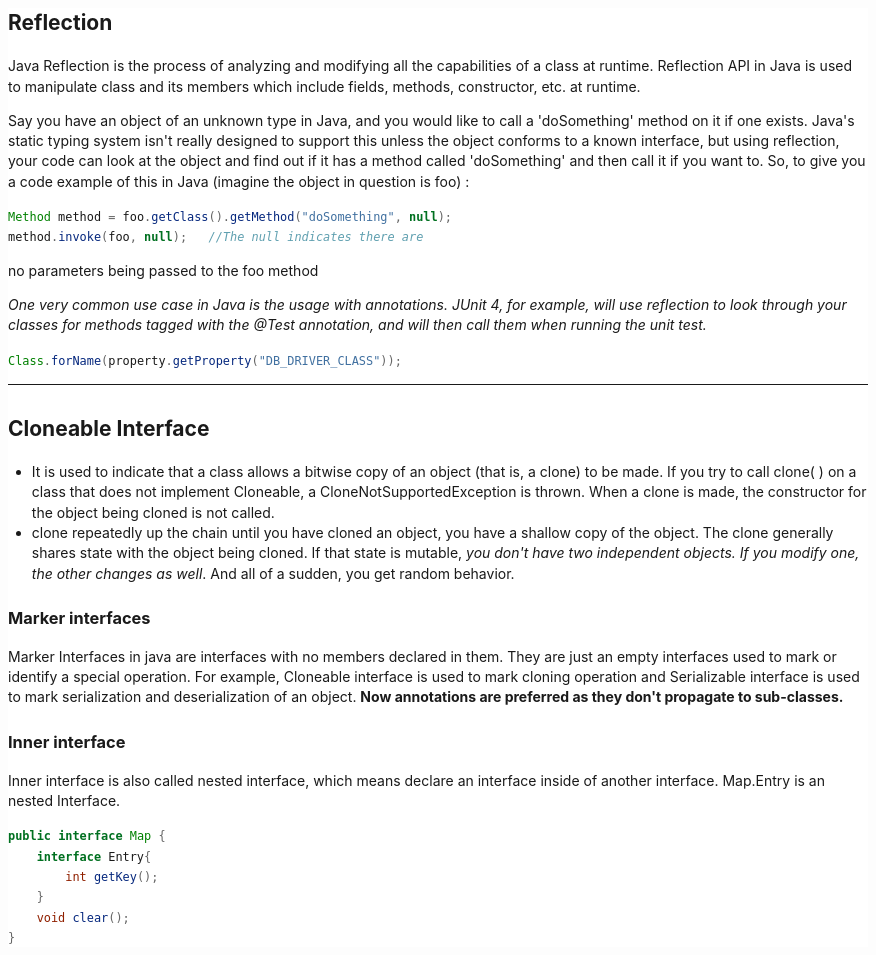 
## Reflection

Java Reflection is the process of analyzing and modifying all the capabilities of a class at runtime. Reflection API in Java is used to manipulate class and its members which include fields, methods, constructor, etc. at runtime.

Say you have an object of an unknown type in Java, and you would like to call a 'doSomething' method on it if one exists. Java's static typing system isn't really designed to support this unless the object conforms to a known interface, but using reflection, your code can look at the object and find out if it has a method called 'doSomething' and then call it if you want to.
So, to give you a code example of this in Java (imagine the object in question is foo) :

```java
Method method = foo.getClass().getMethod("doSomething", null);
method.invoke(foo, null);   //The null indicates there are
```

no parameters being passed to the foo method

*One very common use case in Java is the usage with annotations. JUnit 4, for example, will use reflection to look through your classes for methods tagged with the @Test annotation, and will then call them when running the unit test.*

```java
Class.forName(property.getProperty("DB_DRIVER_CLASS"));
```

---

## Cloneable Interface

- It is used to indicate that a class allows a bitwise copy of an object (that is, a clone) to be made. If you try to call clone( ) on a class that does not implement Cloneable, a CloneNotSupportedException is thrown. When a clone is made, the constructor for the object being cloned is not called.
- clone repeatedly up the chain until you have cloned an object, you have a shallow copy of the object. The clone generally shares state with the object being cloned. If that state is mutable, *you don't have two independent objects. If you modify one, the other changes as well*. And all of a sudden, you get random behavior.

### Marker interfaces

Marker Interfaces in java are interfaces with no members declared in them. They are just an empty interfaces used to mark or identify a special operation. For example, Cloneable interface is used to mark cloning operation and Serializable interface is used to mark serialization and deserialization of an object. **Now annotations are preferred as they don't propagate to sub-classes.**

### Inner interface

Inner interface is also called nested interface, which means declare an interface inside of another interface. Map.Entry is an nested Interface.

```java
public interface Map {
    interface Entry{
        int getKey();
    }
    void clear();
}
```
